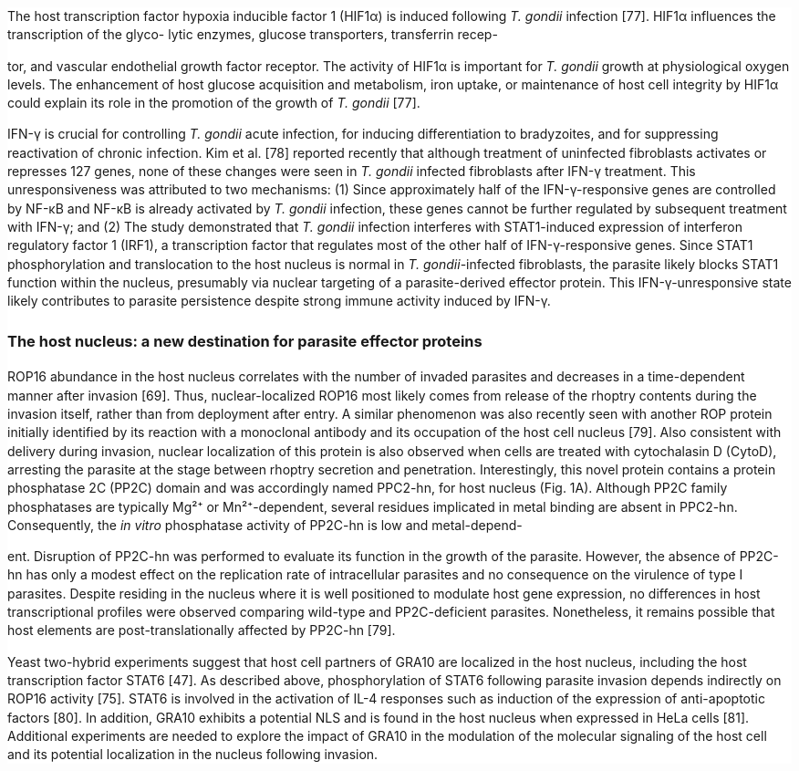 The host transcription factor hypoxia inducible factor
1 (HIF1α) is induced following *T. gondii* infection
[77]. HIF1α influences the transcription of the glyco-
lytic enzymes, glucose transporters, transferrin recep-

tor, and vascular endothelial growth factor receptor. The activity of HIF1α is important for *T. gondii* growth at physiological oxygen levels. The enhancement of host glucose acquisition and metabolism, iron uptake, or maintenance of host cell integrity by HIF1α could explain its role in the promotion of the growth of *T. gondii* [77].

IFN-γ is crucial for controlling *T. gondii* acute infection, for inducing differentiation to bradyzoites, and for suppressing reactivation of chronic infection. Kim et al. [78] reported recently that although treatment of uninfected fibroblasts activates or represses 127 genes, none of these changes were seen in *T. gondii* infected fibroblasts after IFN-γ treatment. This unresponsiveness was attributed to two mechanisms: (1) Since approximately half of the IFN-γ-responsive genes are controlled by NF-κB and NF-κB is already activated by *T. gondii* infection, these genes cannot be further regulated by subsequent treatment with IFN-γ; and (2) The study demonstrated that *T. gondii* infection interferes with STAT1-induced expression of interferon regulatory factor 1 (IRF1), a transcription factor that regulates most of the other half of IFN-γ-responsive genes. Since STAT1 phosphorylation and translocation to the host nucleus is normal in *T. gondii*-infected fibroblasts, the parasite likely blocks STAT1 function within the nucleus, presumably via nuclear targeting of a parasite-derived effector protein. This IFN-γ-unresponsive state likely contributes to parasite persistence despite strong immune activity induced by IFN-γ.

### The host nucleus: a new destination for parasite effector proteins

ROP16 abundance in the host nucleus correlates with the number of invaded parasites and decreases in a time-dependent manner after invasion [69]. Thus, nuclear-localized ROP16 most likely comes from release of the rhoptry contents during the invasion itself, rather than from deployment after entry. A similar phenomenon was also recently seen with another ROP protein initially identified by its reaction with a monoclonal antibody and its occupation of the host cell nucleus [79]. Also consistent with delivery during invasion, nuclear localization of this protein is also observed when cells are treated with cytochalasin D (CytoD), arresting the parasite at the stage between rhoptry secretion and penetration. Interestingly, this novel protein contains a protein phosphatase 2C (PP2C) domain and was accordingly named PPC2-hn, for host nucleus (Fig. 1A). Although PP2C family phosphatases are typically Mg²⁺ or Mn²⁺-dependent, several residues implicated in metal binding are absent in PPC2-hn. Consequently, the *in vitro* phosphatase activity of PP2C-hn is low and metal-depend-

ent. Disruption of PP2C-hn was performed to evaluate its function in the growth of the parasite. However, the absence of PP2C-hn has only a modest effect on the replication rate of intracellular parasites and no consequence on the virulence of type I parasites. Despite residing in the nucleus where it is well positioned to modulate host gene expression, no differences in host transcriptional profiles were observed comparing wild-type and PP2C-deficient parasites. Nonetheless, it remains possible that host elements are post-translationally affected by PP2C-hn [79].

Yeast two-hybrid experiments suggest that host cell partners of GRA10 are localized in the host nucleus, including the host transcription factor STAT6 [47]. As described above, phosphorylation of STAT6 following parasite invasion depends indirectly on ROP16 activity [75]. STAT6 is involved in the activation of IL-4 responses such as induction of the expression of anti-apoptotic factors [80]. In addition, GRA10 exhibits a potential NLS and is found in the host nucleus when expressed in HeLa cells [81]. Additional experiments are needed to explore the impact of GRA10 in the modulation of the molecular signaling of the host cell and its potential localization in the nucleus following invasion.
